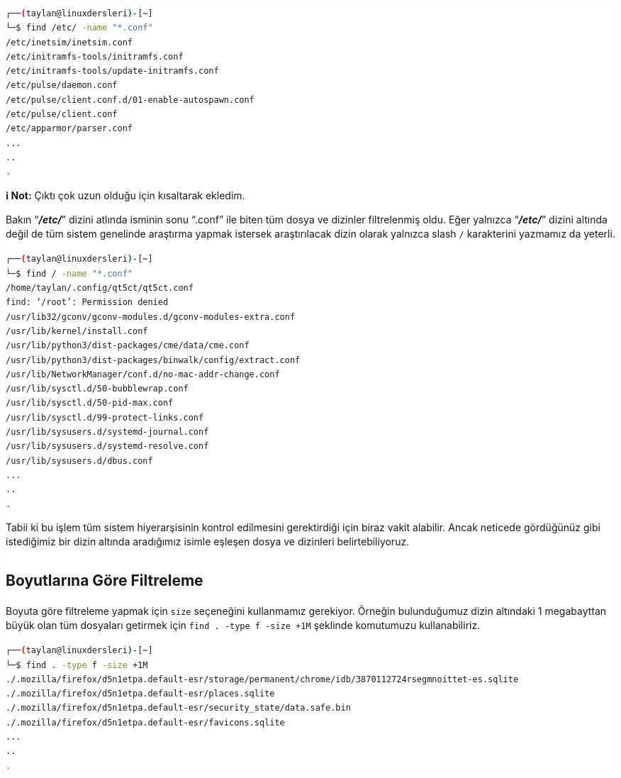 ```bash
┌──(taylan@linuxdersleri)-[~]
└─$ find /etc/ -name "*.conf"                                    
/etc/inetsim/inetsim.conf
/etc/initramfs-tools/initramfs.conf
/etc/initramfs-tools/update-initramfs.conf
/etc/pulse/daemon.conf
/etc/pulse/client.conf.d/01-enable-autospawn.conf
/etc/pulse/client.conf
/etc/apparmor/parser.conf
...
..
.
```

<p class="mavi"><strong>ℹ️ Not:</strong> Çıktı çok uzun olduğu için kısaltarak ekledim.</p>

Bakın “***/etc/***” dizini atlında isminin sonu “.conf” ile biten tüm dosya ve dizinler filtrelenmiş oldu. Eğer yalnızca “***/etc/***” dizini altında değil de tüm sistem genelinde araştırma yapmak istersek araştırılacak dizin olarak yalnızca slash `/` karakterini yazmamız da yeterli. 

```bash
┌──(taylan@linuxdersleri)-[~]
└─$ find / -name "*.conf"                                    
/home/taylan/.config/qt5ct/qt5ct.conf
find: ‘/root’: Permission denied
/usr/lib32/gconv/gconv-modules.d/gconv-modules-extra.conf
/usr/lib/kernel/install.conf
/usr/lib/python3/dist-packages/cme/data/cme.conf
/usr/lib/python3/dist-packages/binwalk/config/extract.conf
/usr/lib/NetworkManager/conf.d/no-mac-addr-change.conf
/usr/lib/sysctl.d/50-bubblewrap.conf
/usr/lib/sysctl.d/50-pid-max.conf
/usr/lib/sysctl.d/99-protect-links.conf
/usr/lib/sysusers.d/systemd-journal.conf
/usr/lib/sysusers.d/systemd-resolve.conf
/usr/lib/sysusers.d/dbus.conf
...
..
.
```

Tabii ki bu işlem tüm sistem hiyerarşisinin kontrol edilmesini gerektirdiği için biraz vakit alabilir. Ancak neticede gördüğünüz gibi istediğimiz bir dizin altında aradığımız isimle eşleşen dosya ve dizinleri belirtebiliyoruz.

## Boyutlarına Göre Filtreleme

Boyuta göre filtreleme yapmak için `size` seçeneğini kullanmamız gerekiyor. Örneğin bulunduğumuz dizin altındaki 1 megabayttan büyük olan tüm dosyaları getirmek için `find . -type f -size +1M` şeklinde komutumuzu kullanabiliriz.

```bash
┌──(taylan@linuxdersleri)-[~]
└─$ find . -type f -size +1M
./.mozilla/firefox/d5n1etpa.default-esr/storage/permanent/chrome/idb/3870112724rsegmnoittet-es.sqlite
./.mozilla/firefox/d5n1etpa.default-esr/places.sqlite
./.mozilla/firefox/d5n1etpa.default-esr/security_state/data.safe.bin
./.mozilla/firefox/d5n1etpa.default-esr/favicons.sqlite
...
..
.
```
